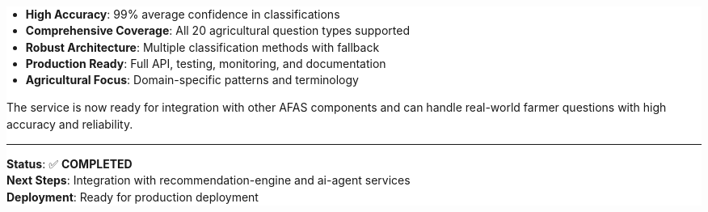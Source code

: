 - **High Accuracy**: 99% average confidence in classifications
- **Comprehensive Coverage**: All 20 agricultural question types supported
- **Robust Architecture**: Multiple classification methods with fallback
- **Production Ready**: Full API, testing, monitoring, and documentation
- **Agricultural Focus**: Domain-specific patterns and terminology

The service is now ready for integration with other AFAS components and can handle real-world farmer questions with high accuracy and reliability.

---

**Status**: ✅ **COMPLETED**  
**Next Steps**: Integration with recommendation-engine and ai-agent services  
**Deployment**: Ready for production deployment